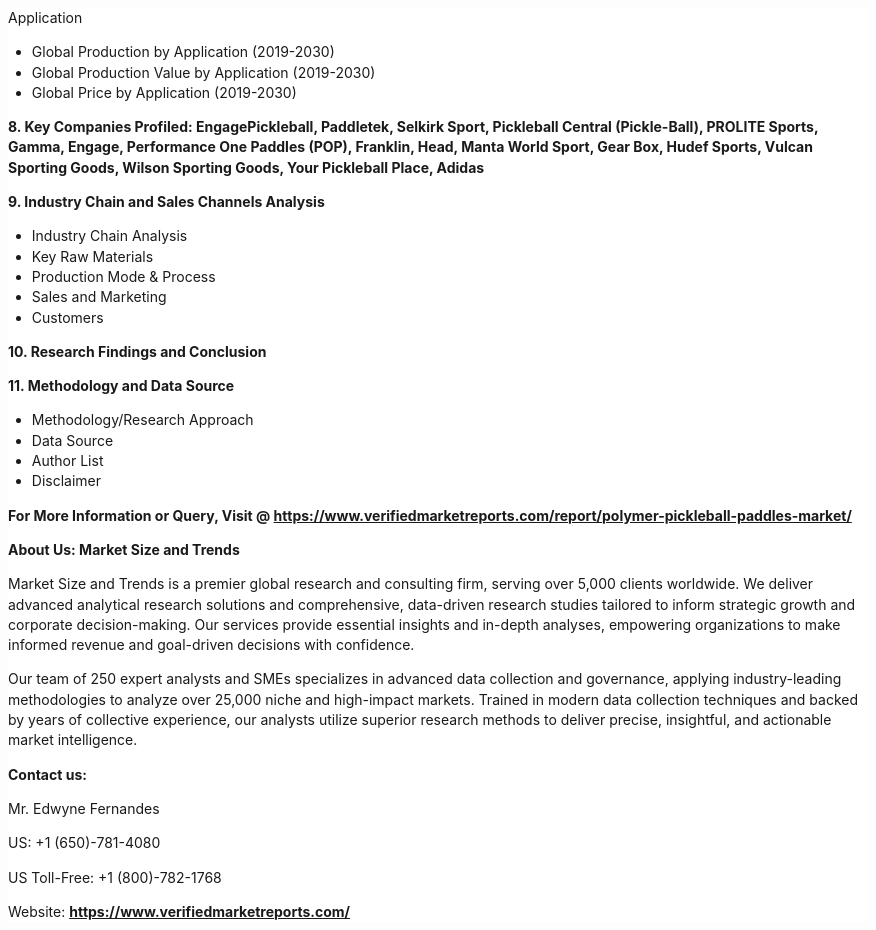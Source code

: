 Application</strong></p><ul><li>Global Production by Application (2019-2030)</li><li>Global Production Value by Application (2019-2030)</li><li>Global Price by Application (2019-2030)</li></ul><p><strong>8. Key Companies Profiled: EngagePickleball, Paddletek, Selkirk Sport, Pickleball Central (Pickle-Ball), PROLITE Sports, Gamma, Engage, Performance One Paddles (POP), Franklin, Head, Manta World Sport, Gear Box, Hudef Sports, Vulcan Sporting Goods, Wilson Sporting Goods, Your Pickleball Place, Adidas</strong></p><p><strong>9. Industry Chain and Sales Channels Analysis</strong></p><ul><li>Industry Chain Analysis</li><li>Key Raw Materials</li><li>Production Mode &amp; Process</li><li>Sales and Marketing</li><li>Customers</li></ul><p><strong>10. Research Findings and Conclusion</strong></p><p><strong>11. Methodology and Data Source</strong></p><ul><li>Methodology/Research Approach</li><li>Data Source</li><li>Author List</li><li>Disclaimer</li></ul></p><p><strong>For More Information or Query, Visit @ <a href="https://www.verifiedmarketreports.com/report/polymer-pickleball-paddles-market/">https://www.verifiedmarketreports.com/report/polymer-pickleball-paddles-market/</a></strong></p><p><strong>About Us: Market Size and Trends</strong></p><p>Market Size and Trends is a premier global research and consulting firm, serving over 5,000 clients worldwide. We deliver advanced analytical research solutions and comprehensive, data-driven research studies tailored to inform strategic growth and corporate decision-making. Our services provide essential insights and in-depth analyses, empowering organizations to make informed revenue and goal-driven decisions with confidence.</p><p>Our team of 250 expert analysts and SMEs specializes in advanced data collection and governance, applying industry-leading methodologies to analyze over 25,000 niche and high-impact markets. Trained in modern data collection techniques and backed by years of collective experience, our analysts utilize superior research methods to deliver precise, insightful, and actionable market intelligence.</p><p><strong>Contact us:</strong></p><p>Mr. Edwyne Fernandes</p><p>US: +1 (650)-781-4080</p><p>US Toll-Free: +1 (800)-782-1768</p><p>Website: <strong><a href="https://www.verifiedmarketreports.com/">https://www.verifiedmarketreports.com/</a></strong></p>
